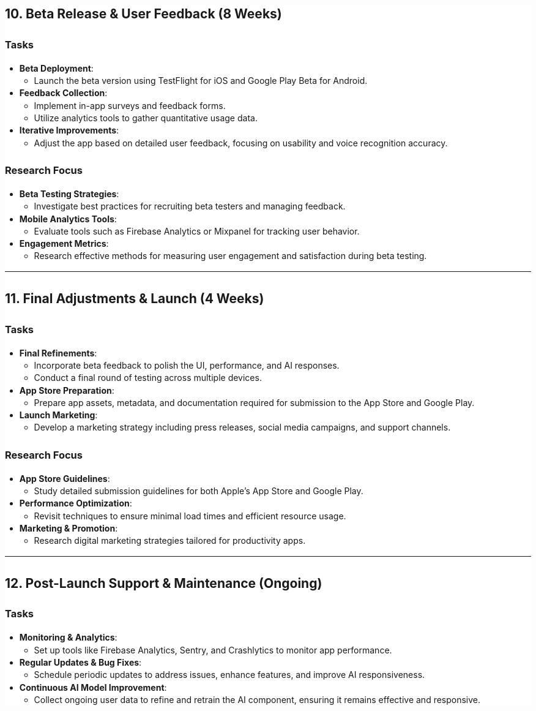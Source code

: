 
## 10. Beta Release & User Feedback (8 Weeks)
### Tasks
- **Beta Deployment**:  
  - Launch the beta version using TestFlight for iOS and Google Play Beta for Android.
- **Feedback Collection**:  
  - Implement in-app surveys and feedback forms.
  - Utilize analytics tools to gather quantitative usage data.
- **Iterative Improvements**:  
  - Adjust the app based on detailed user feedback, focusing on usability and voice recognition accuracy.

### Research Focus
- **Beta Testing Strategies**:  
  - Investigate best practices for recruiting beta testers and managing feedback.
- **Mobile Analytics Tools**:  
  - Evaluate tools such as Firebase Analytics or Mixpanel for tracking user behavior.
- **Engagement Metrics**:  
  - Research effective methods for measuring user engagement and satisfaction during beta testing.

---

## 11. Final Adjustments & Launch (4 Weeks)
### Tasks
- **Final Refinements**:  
  - Incorporate beta feedback to polish the UI, performance, and AI responses.
  - Conduct a final round of testing across multiple devices.
- **App Store Preparation**:  
  - Prepare app assets, metadata, and documentation required for submission to the App Store and Google Play.
- **Launch Marketing**:  
  - Develop a marketing strategy including press releases, social media campaigns, and support channels.

### Research Focus
- **App Store Guidelines**:  
  - Study detailed submission guidelines for both Apple’s App Store and Google Play.
- **Performance Optimization**:  
  - Revisit techniques to ensure minimal load times and efficient resource usage.
- **Marketing & Promotion**:  
  - Research digital marketing strategies tailored for productivity apps.

---

## 12. Post-Launch Support & Maintenance (Ongoing)
### Tasks
- **Monitoring & Analytics**:  
  - Set up tools like Firebase Analytics, Sentry, and Crashlytics to monitor app performance.
- **Regular Updates & Bug Fixes**:  
  - Schedule periodic updates to address issues, enhance features, and improve AI responsiveness.
- **Continuous AI Model Improvement**:  
  - Collect ongoing user data to refine and retrain the AI component, ensuring it remains effective and responsive.

